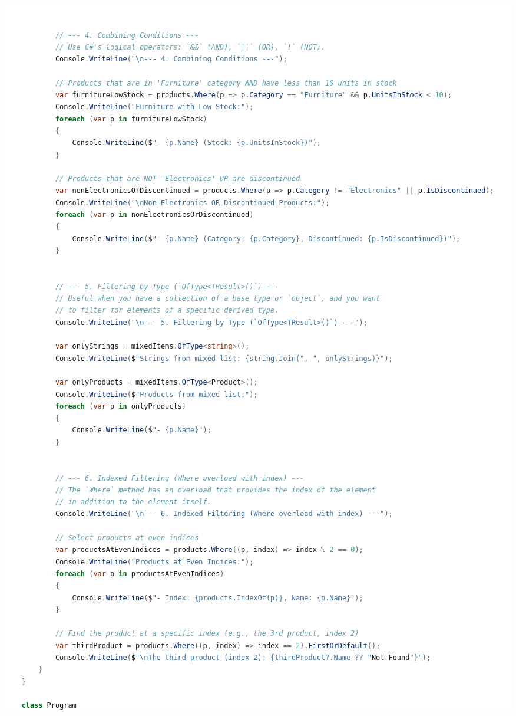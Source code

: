```csharp


            // --- 4. Combining Conditions ---
            // Use C#'s logical operators: `&&` (AND), `||` (OR), `!` (NOT).
            Console.WriteLine("\n--- 4. Combining Conditions ---");

            // Products that are in 'Furniture' category AND have less than 10 units in stock
            var furnitureLowStock = products.Where(p => p.Category == "Furniture" && p.UnitsInStock < 10);
            Console.WriteLine("Furniture with Low Stock:");
            foreach (var p in furnitureLowStock)
            {
                Console.WriteLine($"- {p.Name} (Stock: {p.UnitsInStock})");
            }

            // Products that are NOT 'Electronics' OR are discontinued
            var nonElectronicsOrDiscontinued = products.Where(p => p.Category != "Electronics" || p.IsDiscontinued);
            Console.WriteLine("\nNon-Electronics OR Discontinued Products:");
            foreach (var p in nonElectronicsOrDiscontinued)
            {
                Console.WriteLine($"- {p.Name} (Category: {p.Category}, Discontinued: {p.IsDiscontinued})");
            }


            // --- 5. Filtering by Type (`OfType<TResult>()`) ---
            // Useful when you have a collection of a base type or `object`, and you want
            // to filter for elements of a specific derived type.
            Console.WriteLine("\n--- 5. Filtering by Type (`OfType<TResult>()`) ---");

            var onlyStrings = mixedItems.OfType<string>();
            Console.WriteLine($"Strings from mixed list: {string.Join(", ", onlyStrings)}");

            var onlyProducts = mixedItems.OfType<Product>();
            Console.WriteLine($"Products from mixed list:");
            foreach (var p in onlyProducts)
            {
                Console.WriteLine($"- {p.Name}");
            }


            // --- 6. Indexed Filtering (Where overload with index) ---
            // The `Where` method has an overload that provides the index of the element
            // in addition to the element itself.
            Console.WriteLine("\n--- 6. Indexed Filtering (Where overload with index) ---");

            // Select products at even indices
            var productsAtEvenIndices = products.Where((p, index) => index % 2 == 0);
            Console.WriteLine("Products at Even Indices:");
            foreach (var p in productsAtEvenIndices)
            {
                Console.WriteLine($"- Index: {products.IndexOf(p)}, Name: {p.Name}");
            }

            // Find the product at a specific index (e.g., the 3rd product, index 2)
            var thirdProduct = products.Where((p, index) => index == 2).FirstOrDefault();
            Console.WriteLine($"\nThe third product (index 2): {thirdProduct?.Name ?? "Not Found"}");
        }
    }

    class Program
```